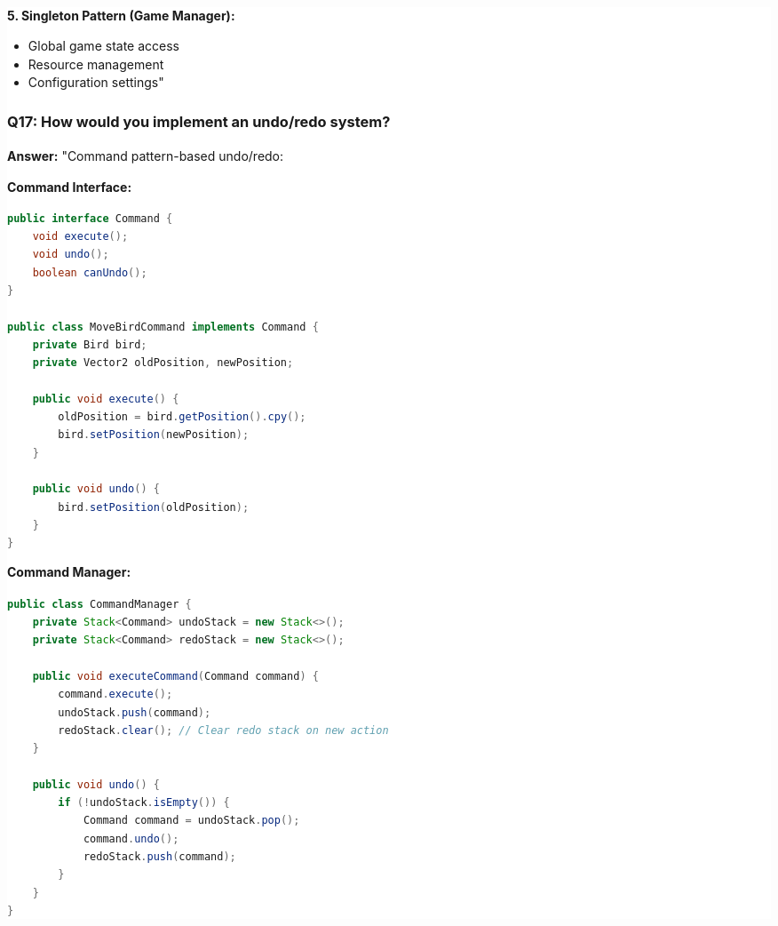 **5. Singleton Pattern (Game Manager):**
- Global game state access
- Resource management
- Configuration settings"

### Q17: How would you implement an undo/redo system?
**Answer:**
"Command pattern-based undo/redo:

**Command Interface:**
```java
public interface Command {
    void execute();
    void undo();
    boolean canUndo();
}

public class MoveBirdCommand implements Command {
    private Bird bird;
    private Vector2 oldPosition, newPosition;
    
    public void execute() {
        oldPosition = bird.getPosition().cpy();
        bird.setPosition(newPosition);
    }
    
    public void undo() {
        bird.setPosition(oldPosition);
    }
}
```

**Command Manager:**
```java
public class CommandManager {
    private Stack<Command> undoStack = new Stack<>();
    private Stack<Command> redoStack = new Stack<>();
    
    public void executeCommand(Command command) {
        command.execute();
        undoStack.push(command);
        redoStack.clear(); // Clear redo stack on new action
    }
    
    public void undo() {
        if (!undoStack.isEmpty()) {
            Command command = undoStack.pop();
            command.undo();
            redoStack.push(command);
        }
    }
}
```
